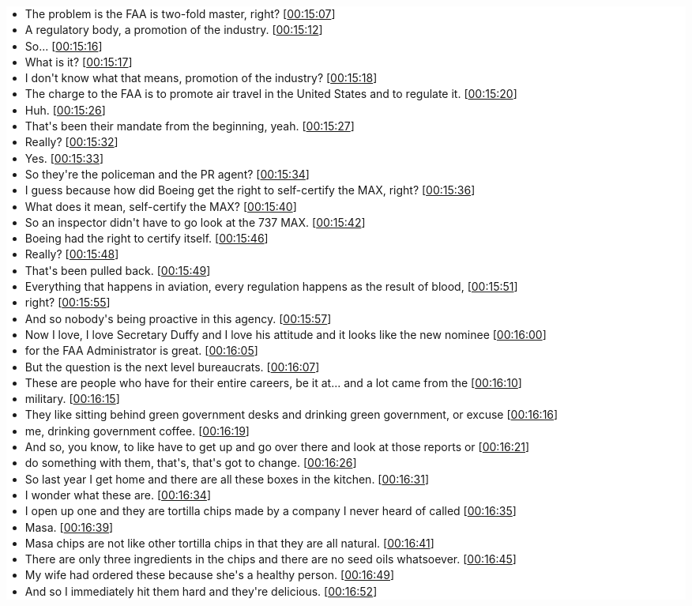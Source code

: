 *  The problem is the FAA is two-fold master, right? [[00:15:07](https://www.youtube.com/watch?v=0M5cEOIKfoY&t=907.92s)]
*  A regulatory body, a promotion of the industry. [[00:15:12](https://www.youtube.com/watch?v=0M5cEOIKfoY&t=912.68s)]
*  So... [[00:15:16](https://www.youtube.com/watch?v=0M5cEOIKfoY&t=916.76s)]
*  What is it? [[00:15:17](https://www.youtube.com/watch?v=0M5cEOIKfoY&t=917.76s)]
*  I don't know what that means, promotion of the industry? [[00:15:18](https://www.youtube.com/watch?v=0M5cEOIKfoY&t=918.76s)]
*  The charge to the FAA is to promote air travel in the United States and to regulate it. [[00:15:20](https://www.youtube.com/watch?v=0M5cEOIKfoY&t=920.88s)]
*  Huh. [[00:15:26](https://www.youtube.com/watch?v=0M5cEOIKfoY&t=926.76s)]
*  That's been their mandate from the beginning, yeah. [[00:15:27](https://www.youtube.com/watch?v=0M5cEOIKfoY&t=927.76s)]
*  Really? [[00:15:32](https://www.youtube.com/watch?v=0M5cEOIKfoY&t=932.4s)]
*  Yes. [[00:15:33](https://www.youtube.com/watch?v=0M5cEOIKfoY&t=933.4s)]
*  So they're the policeman and the PR agent? [[00:15:34](https://www.youtube.com/watch?v=0M5cEOIKfoY&t=934.4s)]
*  I guess because how did Boeing get the right to self-certify the MAX, right? [[00:15:36](https://www.youtube.com/watch?v=0M5cEOIKfoY&t=936.12s)]
*  What does it mean, self-certify the MAX? [[00:15:40](https://www.youtube.com/watch?v=0M5cEOIKfoY&t=940.48s)]
*  So an inspector didn't have to go look at the 737 MAX. [[00:15:42](https://www.youtube.com/watch?v=0M5cEOIKfoY&t=942.92s)]
*  Boeing had the right to certify itself. [[00:15:46](https://www.youtube.com/watch?v=0M5cEOIKfoY&t=946.52s)]
*  Really? [[00:15:48](https://www.youtube.com/watch?v=0M5cEOIKfoY&t=948.36s)]
*  That's been pulled back. [[00:15:49](https://www.youtube.com/watch?v=0M5cEOIKfoY&t=949.36s)]
*  Everything that happens in aviation, every regulation happens as the result of blood, [[00:15:51](https://www.youtube.com/watch?v=0M5cEOIKfoY&t=951.36s)]
*  right? [[00:15:55](https://www.youtube.com/watch?v=0M5cEOIKfoY&t=955.96s)]
*  And so nobody's being proactive in this agency. [[00:15:57](https://www.youtube.com/watch?v=0M5cEOIKfoY&t=957.3199999999999s)]
*  Now I love, I love Secretary Duffy and I love his attitude and it looks like the new nominee [[00:16:00](https://www.youtube.com/watch?v=0M5cEOIKfoY&t=960.12s)]
*  for the FAA Administrator is great. [[00:16:05](https://www.youtube.com/watch?v=0M5cEOIKfoY&t=965.02s)]
*  But the question is the next level bureaucrats. [[00:16:07](https://www.youtube.com/watch?v=0M5cEOIKfoY&t=967.0799999999999s)]
*  These are people who have for their entire careers, be it at... and a lot came from the [[00:16:10](https://www.youtube.com/watch?v=0M5cEOIKfoY&t=970.4s)]
*  military. [[00:16:15](https://www.youtube.com/watch?v=0M5cEOIKfoY&t=975.28s)]
*  They like sitting behind green government desks and drinking green government, or excuse [[00:16:16](https://www.youtube.com/watch?v=0M5cEOIKfoY&t=976.28s)]
*  me, drinking government coffee. [[00:16:19](https://www.youtube.com/watch?v=0M5cEOIKfoY&t=979.92s)]
*  And so, you know, to like have to get up and go over there and look at those reports or [[00:16:21](https://www.youtube.com/watch?v=0M5cEOIKfoY&t=981.64s)]
*  do something with them, that's, that's got to change. [[00:16:26](https://www.youtube.com/watch?v=0M5cEOIKfoY&t=986.4s)]
*  So last year I get home and there are all these boxes in the kitchen. [[00:16:31](https://www.youtube.com/watch?v=0M5cEOIKfoY&t=991.76s)]
*  I wonder what these are. [[00:16:34](https://www.youtube.com/watch?v=0M5cEOIKfoY&t=994.32s)]
*  I open up one and they are tortilla chips made by a company I never heard of called [[00:16:35](https://www.youtube.com/watch?v=0M5cEOIKfoY&t=995.32s)]
*  Masa. [[00:16:39](https://www.youtube.com/watch?v=0M5cEOIKfoY&t=999.48s)]
*  Masa chips are not like other tortilla chips in that they are all natural. [[00:16:41](https://www.youtube.com/watch?v=0M5cEOIKfoY&t=1001.44s)]
*  There are only three ingredients in the chips and there are no seed oils whatsoever. [[00:16:45](https://www.youtube.com/watch?v=0M5cEOIKfoY&t=1005.44s)]
*  My wife had ordered these because she's a healthy person. [[00:16:49](https://www.youtube.com/watch?v=0M5cEOIKfoY&t=1009.72s)]
*  And so I immediately hit them hard and they're delicious. [[00:16:52](https://www.youtube.com/watch?v=0M5cEOIKfoY&t=1012.24s)]